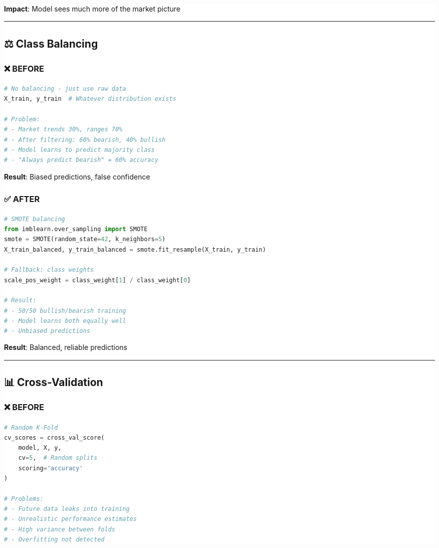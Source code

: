 **Impact**: Model sees much more of the market picture

---

## ⚖️ Class Balancing

### ❌ BEFORE
```python
# No balancing - just use raw data
X_train, y_train  # Whatever distribution exists

# Problem:
# - Market trends 30%, ranges 70%
# - After filtering: 60% bearish, 40% bullish
# - Model learns to predict majority class
# - "Always predict bearish" = 60% accuracy
```

**Result**: Biased predictions, false confidence

### ✅ AFTER
```python
# SMOTE balancing
from imblearn.over_sampling import SMOTE
smote = SMOTE(random_state=42, k_neighbors=5)
X_train_balanced, y_train_balanced = smote.fit_resample(X_train, y_train)

# Fallback: class weights
scale_pos_weight = class_weight[1] / class_weight[0]

# Result:
# - 50/50 bullish/bearish training
# - Model learns both equally well
# - Unbiased predictions
```

**Result**: Balanced, reliable predictions

---

## 📊 Cross-Validation

### ❌ BEFORE
```python
# Random K-Fold
cv_scores = cross_val_score(
    model, X, y,
    cv=5,  # Random splits
    scoring='accuracy'
)

# Problems:
# - Future data leaks into training
# - Unrealistic performance estimates
# - High variance between folds
# - Overfitting not detected
```
